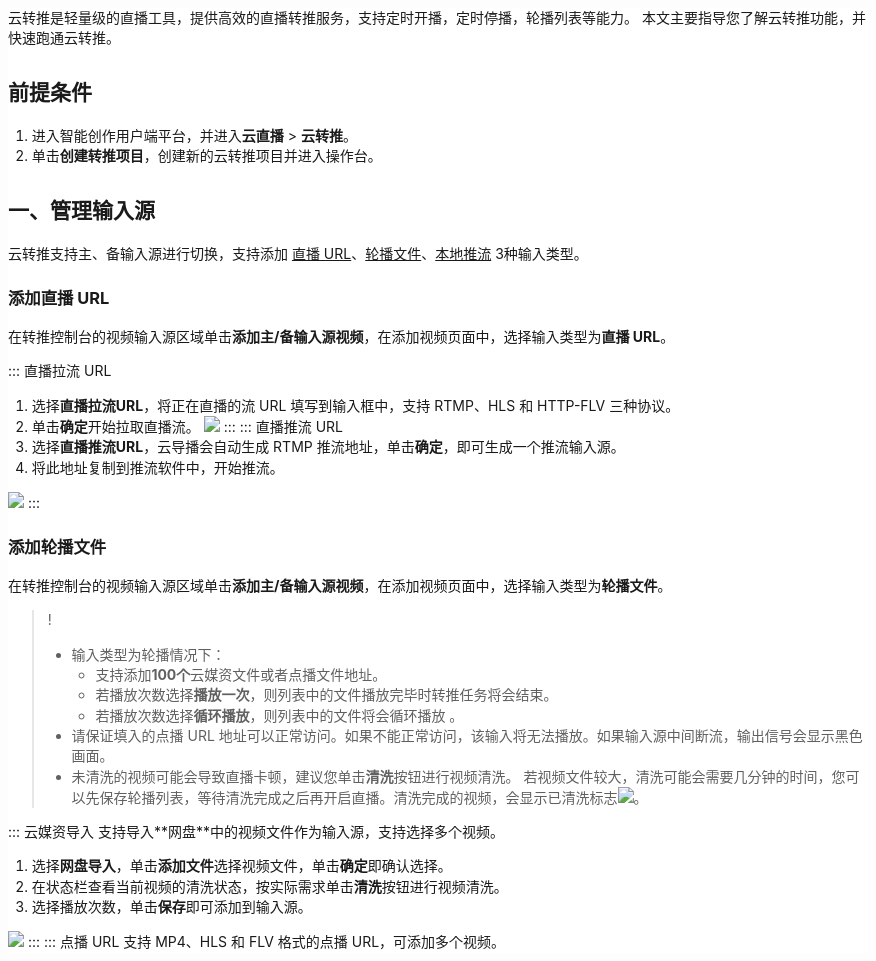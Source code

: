 云转推是轻量级的直播工具，提供高效的直播转推服务，支持定时开播，定时停播，轮播列表等能力。 
本文主要指导您了解云转推功能，并快速跑通云转推。

## 前提条件
1. 进入智能创作用户端平台，并进入**云直播** > **云转推**。
2. 单击**创建转推项目**，创建新的云转推项目并进入操作台。

[](id:step1)
## 一、管理输入源
云转推支持主、备输入源进行切换，支持添加 [直播 URL](#live)、[轮播文件](#rotation)、[本地推流](#push) 3种输入类型。

[](id:live)
### 添加直播 URL
在转推控制台的视频输入源区域单击**添加主/备输入源视频**，在添加视频页面中，选择输入类型为**直播 URL**。

<dx-tabs>
::: 直播拉流 URL

1. 选择**直播拉流URL**，将正在直播的流 URL 填写到输入框中，支持 RTMP、HLS 和 HTTP-FLV 三种协议。
2. 单击**确定**开始拉取直播流。
![](https://qcloudimg.tencent-cloud.cn/raw/9ecb6e3611945ea0781100c31e371f5b.png)
:::
::: 直播推流 URL
1. 选择**直播推流URL**，云导播会自动生成 RTMP 推流地址，单击**确定**，即可生成一个推流输入源。
2. 将此地址复制到推流软件中，开始推流。

![](https://qcloudimg.tencent-cloud.cn/raw/dd16a6162c328f1557c52f7330f73a80.png)
:::
</dx-tabs>

[](id:rotation)
### 添加轮播文件
在转推控制台的视频输入源区域单击**添加主/备输入源视频**，在添加视频页面中，选择输入类型为**轮播文件**。
>! 
>- 输入类型为轮播情况下：
>	- 支持添加**100个**云媒资文件或者点播文件地址。
>	- 若播放次数选择**播放一次**，则列表中的文件播放完毕时转推任务将会结束。
>	- 若播放次数选择**循环播放**，则列表中的文件将会循环播放 。
>- 请保证填入的点播 URL 地址可以正常访问。如果不能正常访问，该输入将无法播放。如果输入源中间断流，输出信号会显示黑色画面。
>- 未清洗的视频可能会导致直播卡顿，建议您单击**清洗**按钮进行视频清洗。 若视频文件较大，清洗可能会需要几分钟的时间，您可以先保存轮播列表，等待清洗完成之后再开启直播。清洗完成的视频，会显示已清洗标志![](https://qcloudimg.tencent-cloud.cn/raw/c3c77de055c20d891ac305a7bb48fa89.png)。

<dx-tabs> 
::: 云媒资导入
支持导入**网盘**中的视频文件作为输入源，支持选择多个视频。

1. 选择**网盘导入**，单击**添加文件**选择视频文件，单击**确定**即确认选择。
2. 在状态栏查看当前视频的清洗状态，按实际需求单击**清洗**按钮进行视频清洗。
3. 选择播放次数，单击**保存**即可添加到输入源。

![](https://qcloudimg.tencent-cloud.cn/raw/5ebc64307d6872c1231c5947eb3aac9c.png)
:::
::: 点播 URL
支持 MP4、HLS 和 FLV 格式的点播 URL，可添加多个视频。
